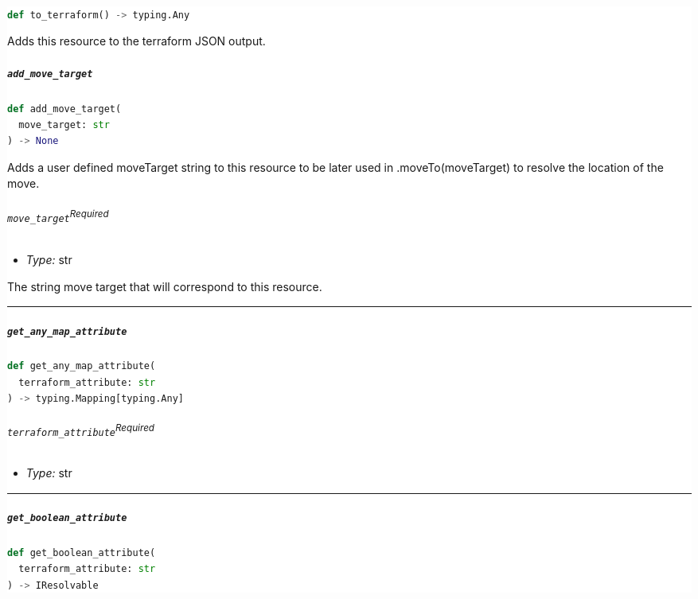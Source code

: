 ```python
def to_terraform() -> typing.Any
```

Adds this resource to the terraform JSON output.

##### `add_move_target` <a name="add_move_target" id="@cdktf/provider-ionoscloud.datacenter.Datacenter.addMoveTarget"></a>

```python
def add_move_target(
  move_target: str
) -> None
```

Adds a user defined moveTarget string to this resource to be later used in .moveTo(moveTarget) to resolve the location of the move.

###### `move_target`<sup>Required</sup> <a name="move_target" id="@cdktf/provider-ionoscloud.datacenter.Datacenter.addMoveTarget.parameter.moveTarget"></a>

- *Type:* str

The string move target that will correspond to this resource.

---

##### `get_any_map_attribute` <a name="get_any_map_attribute" id="@cdktf/provider-ionoscloud.datacenter.Datacenter.getAnyMapAttribute"></a>

```python
def get_any_map_attribute(
  terraform_attribute: str
) -> typing.Mapping[typing.Any]
```

###### `terraform_attribute`<sup>Required</sup> <a name="terraform_attribute" id="@cdktf/provider-ionoscloud.datacenter.Datacenter.getAnyMapAttribute.parameter.terraformAttribute"></a>

- *Type:* str

---

##### `get_boolean_attribute` <a name="get_boolean_attribute" id="@cdktf/provider-ionoscloud.datacenter.Datacenter.getBooleanAttribute"></a>

```python
def get_boolean_attribute(
  terraform_attribute: str
) -> IResolvable
```
